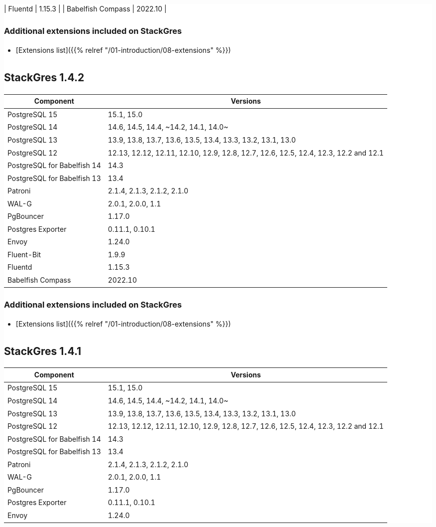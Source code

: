 | Fluentd | 1.15.3 |
| Babelfish Compass | 2022.10 |

### Additional extensions included on StackGres

* [Extensions list]({{% relref "/01-introduction/08-extensions" %}})

## StackGres 1.4.2

| Component | Versions |
| ------ | ----------- |
| PostgreSQL 15 | 15.1, 15.0 |
| PostgreSQL 14 | 14.6, 14.5, 14.4, ~14.2, 14.1, 14.0~ |
| PostgreSQL 13 | 13.9, 13.8, 13.7, 13.6, 13.5, 13.4, 13.3, 13.2, 13.1, 13.0 |
| PostgreSQL 12 | 12.13, 12.12, 12.11, 12.10, 12.9, 12.8, 12.7, 12.6, 12.5, 12.4, 12.3, 12.2 and 12.1 |
| PostgreSQL for Babelfish 14 | 14.3 |
| PostgreSQL for Babelfish 13 | 13.4 |
| Patroni | 2.1.4, 2.1.3, 2.1.2, 2.1.0 |
| WAL-G | 2.0.1, 2.0.0, 1.1 |
| PgBouncer | 1.17.0 |
| Postgres Exporter | 0.11.1, 0.10.1 |
| Envoy | 1.24.0 |
| Fluent-Bit | 1.9.9 |
| Fluentd | 1.15.3 |
| Babelfish Compass | 2022.10 |

### Additional extensions included on StackGres

* [Extensions list]({{% relref "/01-introduction/08-extensions" %}})

## StackGres 1.4.1

| Component | Versions |
| ------ | ----------- |
| PostgreSQL 15 | 15.1, 15.0 |
| PostgreSQL 14 | 14.6, 14.5, 14.4, ~14.2, 14.1, 14.0~ |
| PostgreSQL 13 | 13.9, 13.8, 13.7, 13.6, 13.5, 13.4, 13.3, 13.2, 13.1, 13.0 |
| PostgreSQL 12 | 12.13, 12.12, 12.11, 12.10, 12.9, 12.8, 12.7, 12.6, 12.5, 12.4, 12.3, 12.2 and 12.1 |
| PostgreSQL for Babelfish 14 | 14.3 |
| PostgreSQL for Babelfish 13 | 13.4 |
| Patroni | 2.1.4, 2.1.3, 2.1.2, 2.1.0 |
| WAL-G | 2.0.1, 2.0.0, 1.1 |
| PgBouncer | 1.17.0 |
| Postgres Exporter | 0.11.1, 0.10.1 |
| Envoy | 1.24.0 |